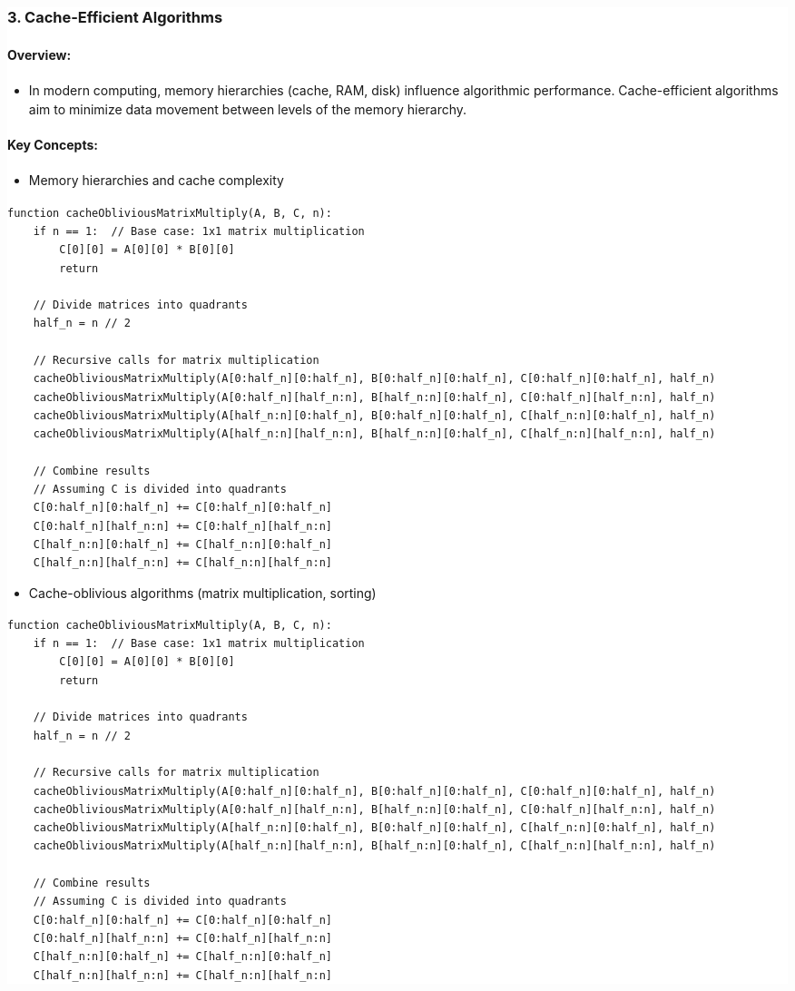 
### **3. Cache-Efficient Algorithms**

#### **Overview**:
- In modern computing, memory hierarchies (cache, RAM, disk) influence algorithmic performance. Cache-efficient algorithms aim to minimize data movement between levels of the memory hierarchy.

#### **Key Concepts**:
- Memory hierarchies and cache complexity

```plaintext
function cacheObliviousMatrixMultiply(A, B, C, n):
    if n == 1:  // Base case: 1x1 matrix multiplication
        C[0][0] = A[0][0] * B[0][0]
        return

    // Divide matrices into quadrants
    half_n = n // 2

    // Recursive calls for matrix multiplication
    cacheObliviousMatrixMultiply(A[0:half_n][0:half_n], B[0:half_n][0:half_n], C[0:half_n][0:half_n], half_n)
    cacheObliviousMatrixMultiply(A[0:half_n][half_n:n], B[half_n:n][0:half_n], C[0:half_n][half_n:n], half_n)
    cacheObliviousMatrixMultiply(A[half_n:n][0:half_n], B[0:half_n][0:half_n], C[half_n:n][0:half_n], half_n)
    cacheObliviousMatrixMultiply(A[half_n:n][half_n:n], B[half_n:n][0:half_n], C[half_n:n][half_n:n], half_n)

    // Combine results
    // Assuming C is divided into quadrants
    C[0:half_n][0:half_n] += C[0:half_n][0:half_n]
    C[0:half_n][half_n:n] += C[0:half_n][half_n:n]
    C[half_n:n][0:half_n] += C[half_n:n][0:half_n]
    C[half_n:n][half_n:n] += C[half_n:n][half_n:n]
```

- Cache-oblivious algorithms (matrix multiplication, sorting)

```plaintext
function cacheObliviousMatrixMultiply(A, B, C, n):
    if n == 1:  // Base case: 1x1 matrix multiplication
        C[0][0] = A[0][0] * B[0][0]
        return

    // Divide matrices into quadrants
    half_n = n // 2

    // Recursive calls for matrix multiplication
    cacheObliviousMatrixMultiply(A[0:half_n][0:half_n], B[0:half_n][0:half_n], C[0:half_n][0:half_n], half_n)
    cacheObliviousMatrixMultiply(A[0:half_n][half_n:n], B[half_n:n][0:half_n], C[0:half_n][half_n:n], half_n)
    cacheObliviousMatrixMultiply(A[half_n:n][0:half_n], B[0:half_n][0:half_n], C[half_n:n][0:half_n], half_n)
    cacheObliviousMatrixMultiply(A[half_n:n][half_n:n], B[half_n:n][0:half_n], C[half_n:n][half_n:n], half_n)

    // Combine results
    // Assuming C is divided into quadrants
    C[0:half_n][0:half_n] += C[0:half_n][0:half_n]
    C[0:half_n][half_n:n] += C[0:half_n][half_n:n]
    C[half_n:n][0:half_n] += C[half_n:n][0:half_n]
    C[half_n:n][half_n:n] += C[half_n:n][half_n:n]
```
